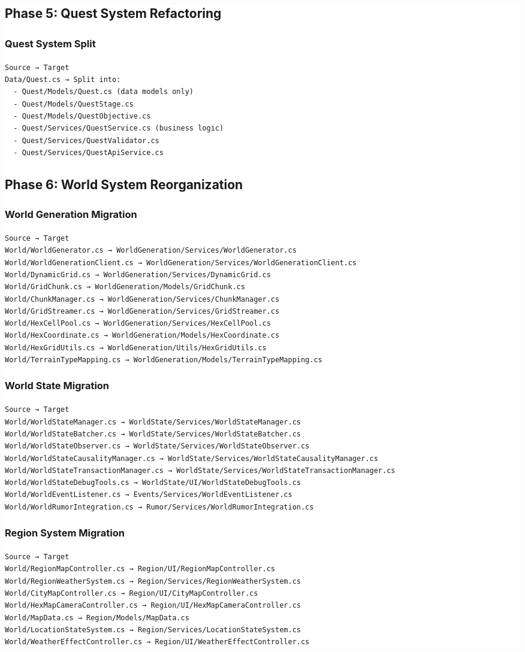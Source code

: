 ## Phase 5: Quest System Refactoring

### Quest System Split
```
Source → Target
Data/Quest.cs → Split into:
  - Quest/Models/Quest.cs (data models only)
  - Quest/Models/QuestStage.cs
  - Quest/Models/QuestObjective.cs
  - Quest/Services/QuestService.cs (business logic)
  - Quest/Services/QuestValidator.cs
  - Quest/Services/QuestApiService.cs
```

## Phase 6: World System Reorganization

### World Generation Migration
```
Source → Target
World/WorldGenerator.cs → WorldGeneration/Services/WorldGenerator.cs
World/WorldGenerationClient.cs → WorldGeneration/Services/WorldGenerationClient.cs
World/DynamicGrid.cs → WorldGeneration/Services/DynamicGrid.cs
World/GridChunk.cs → WorldGeneration/Models/GridChunk.cs
World/ChunkManager.cs → WorldGeneration/Services/ChunkManager.cs
World/GridStreamer.cs → WorldGeneration/Services/GridStreamer.cs
World/HexCellPool.cs → WorldGeneration/Services/HexCellPool.cs
World/HexCoordinate.cs → WorldGeneration/Models/HexCoordinate.cs
World/HexGridUtils.cs → WorldGeneration/Utils/HexGridUtils.cs
World/TerrainTypeMapping.cs → WorldGeneration/Models/TerrainTypeMapping.cs
```

### World State Migration
```
Source → Target
World/WorldStateManager.cs → WorldState/Services/WorldStateManager.cs
World/WorldStateBatcher.cs → WorldState/Services/WorldStateBatcher.cs
World/WorldStateObserver.cs → WorldState/Services/WorldStateObserver.cs
World/WorldStateCausalityManager.cs → WorldState/Services/WorldStateCausalityManager.cs
World/WorldStateTransactionManager.cs → WorldState/Services/WorldStateTransactionManager.cs
World/WorldStateDebugTools.cs → WorldState/UI/WorldStateDebugTools.cs
World/WorldEventListener.cs → Events/Services/WorldEventListener.cs
World/WorldRumorIntegration.cs → Rumor/Services/WorldRumorIntegration.cs
```

### Region System Migration
```
Source → Target
World/RegionMapController.cs → Region/UI/RegionMapController.cs
World/RegionWeatherSystem.cs → Region/Services/RegionWeatherSystem.cs
World/CityMapController.cs → Region/UI/CityMapController.cs
World/HexMapCameraController.cs → Region/UI/HexMapCameraController.cs
World/MapData.cs → Region/Models/MapData.cs
World/LocationStateSystem.cs → Region/Services/LocationStateSystem.cs
World/WeatherEffectController.cs → Region/UI/WeatherEffectController.cs
```
